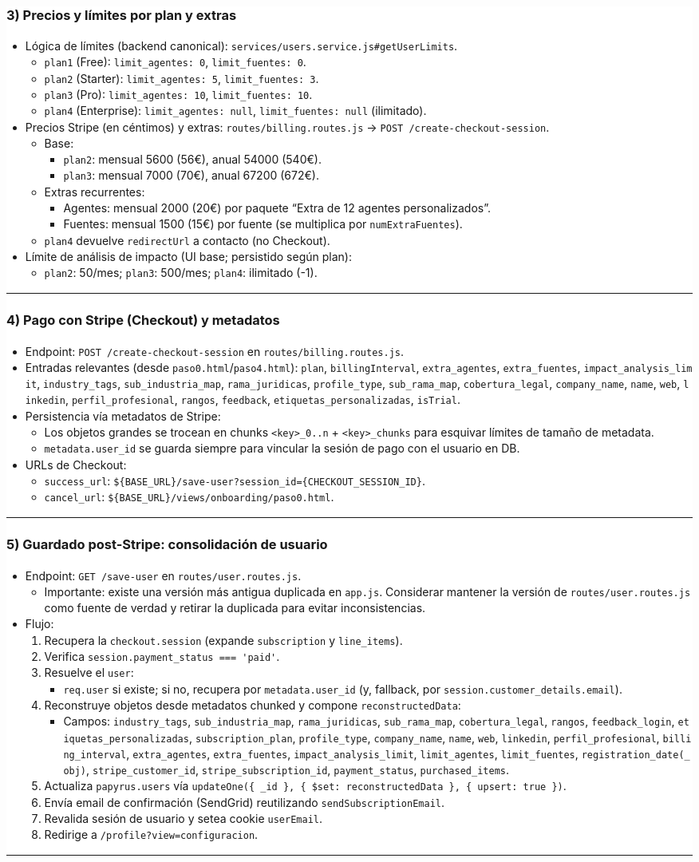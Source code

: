 
### 3) Precios y límites por plan y extras

- Lógica de límites (backend canonical): `services/users.service.js#getUserLimits`.
  - `plan1` (Free): `limit_agentes: 0`, `limit_fuentes: 0`.
  - `plan2` (Starter): `limit_agentes: 5`, `limit_fuentes: 3`.
  - `plan3` (Pro): `limit_agentes: 10`, `limit_fuentes: 10`.
  - `plan4` (Enterprise): `limit_agentes: null`, `limit_fuentes: null` (ilimitado).
- Precios Stripe (en céntimos) y extras: `routes/billing.routes.js` → `POST /create-checkout-session`.
  - Base:
    - `plan2`: mensual 5600 (56€), anual 54000 (540€).
    - `plan3`: mensual 7000 (70€), anual 67200 (672€).
  - Extras recurrentes:
    - Agentes: mensual 2000 (20€) por paquete “Extra de 12 agentes personalizados”.
    - Fuentes: mensual 1500 (15€) por fuente (se multiplica por `numExtraFuentes`).
  - `plan4` devuelve `redirectUrl` a contacto (no Checkout).
- Límite de análisis de impacto (UI base; persistido según plan):
  - `plan2`: 50/mes; `plan3`: 500/mes; `plan4`: ilimitado (-1).

---

### 4) Pago con Stripe (Checkout) y metadatos

- Endpoint: `POST /create-checkout-session` en `routes/billing.routes.js`.
- Entradas relevantes (desde `paso0.html`/`paso4.html`): `plan`, `billingInterval`, `extra_agentes`, `extra_fuentes`, `impact_analysis_limit`, `industry_tags`, `sub_industria_map`, `rama_juridicas`, `profile_type`, `sub_rama_map`, `cobertura_legal`, `company_name`, `name`, `web`, `linkedin`, `perfil_profesional`, `rangos`, `feedback`, `etiquetas_personalizadas`, `isTrial`.
- Persistencia vía metadatos de Stripe:
  - Los objetos grandes se trocean en chunks `<key>_0..n` + `<key>_chunks` para esquivar límites de tamaño de metadata.
  - `metadata.user_id` se guarda siempre para vincular la sesión de pago con el usuario en DB.
- URLs de Checkout:
  - `success_url`: `${BASE_URL}/save-user?session_id={CHECKOUT_SESSION_ID}`.
  - `cancel_url`: `${BASE_URL}/views/onboarding/paso0.html`.

---

### 5) Guardado post-Stripe: consolidación de usuario

- Endpoint: `GET /save-user` en `routes/user.routes.js`.
  - Importante: existe una versión más antigua duplicada en `app.js`. Considerar mantener la versión de `routes/user.routes.js` como fuente de verdad y retirar la duplicada para evitar inconsistencias.
- Flujo:
  1) Recupera la `checkout.session` (expande `subscription` y `line_items`).
  2) Verifica `session.payment_status === 'paid'`.
  3) Resuelve el `user`:
     - `req.user` si existe; si no, recupera por `metadata.user_id` (y, fallback, por `session.customer_details.email`).
  4) Reconstruye objetos desde metadatos chunked y compone `reconstructedData`:
     - Campos: `industry_tags`, `sub_industria_map`, `rama_juridicas`, `sub_rama_map`, `cobertura_legal`, `rangos`, `feedback_login`, `etiquetas_personalizadas`, `subscription_plan`, `profile_type`, `company_name`, `name`, `web`, `linkedin`, `perfil_profesional`, `billing_interval`, `extra_agentes`, `extra_fuentes`, `impact_analysis_limit`, `limit_agentes`, `limit_fuentes`, `registration_date(_obj)`, `stripe_customer_id`, `stripe_subscription_id`, `payment_status`, `purchased_items`.
  5) Actualiza `papyrus.users` vía `updateOne({ _id }, { $set: reconstructedData }, { upsert: true })`.
  6) Envía email de confirmación (SendGrid) reutilizando `sendSubscriptionEmail`.
  7) Revalida sesión de usuario y setea cookie `userEmail`.
  8) Redirige a `/profile?view=configuracion`.

---